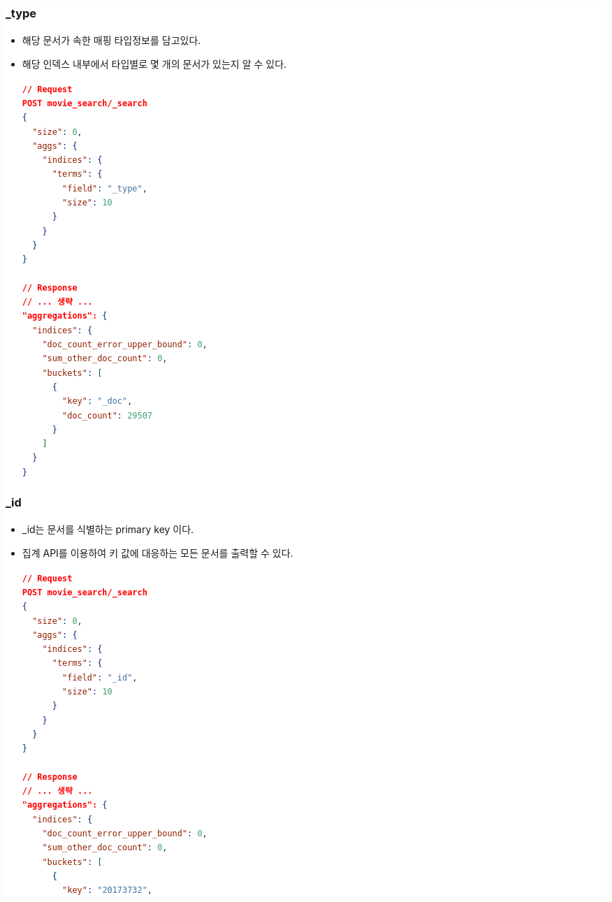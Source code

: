 ### _type

- 해당 문서가 속한 매핑 타입정보를 담고있다.
- 해당 인덱스 내부에서 타입별로 몇 개의 문서가 있는지 알 수 있다.

  ```json
  // Request
  POST movie_search/_search
  {
    "size": 0,
    "aggs": {
      "indices": {
        "terms": {
          "field": "_type",
          "size": 10
        }
      }
    }
  }

  // Response
  // ... 생략 ...
  "aggregations": {
    "indices": {
      "doc_count_error_upper_bound": 0,
      "sum_other_doc_count": 0,
      "buckets": [
        {
          "key": "_doc",
          "doc_count": 29507
        }
      ]
    }
  }
  ```

### _id

- _id는 문서를 식별하는 primary key 이다.
- 집계 API를 이용하여 키 값에 대응하는 모든 문서를 출력할 수 있다.

  ```json
  // Request
  POST movie_search/_search
  {
    "size": 0,
    "aggs": {
      "indices": {
        "terms": {
          "field": "_id",
          "size": 10
        }
      }
    }
  }

  // Response
  // ... 생략 ...
  "aggregations": {
    "indices": {
      "doc_count_error_upper_bound": 0,
      "sum_other_doc_count": 0,
      "buckets": [
        {
          "key": "20173732",
  ```